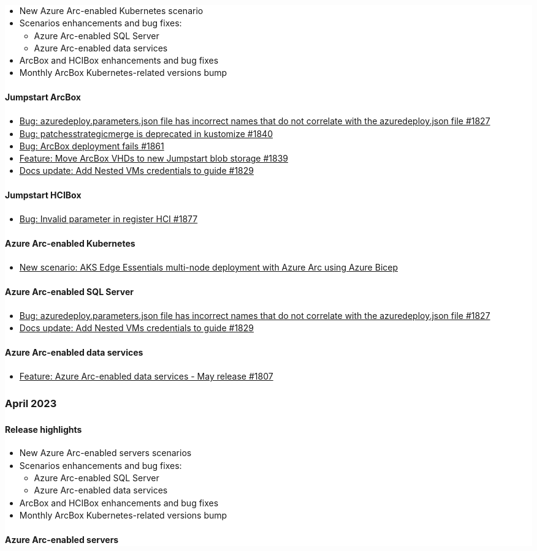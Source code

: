 - New Azure Arc-enabled Kubernetes scenario
- Scenarios enhancements and bug fixes:
  - Azure Arc-enabled SQL Server
  - Azure Arc-enabled data services
- ArcBox and HCIBox enhancements and bug fixes
- Monthly ArcBox Kubernetes-related versions bump

#### Jumpstart ArcBox

- [Bug: azuredeploy.parameters.json file has incorrect names that do not correlate with the azuredeploy.json file #1827](https://github.com/microsoft/azure_arc/issues/1827)
- [Bug: patchesstrategicmerge is deprecated in kustomize #1840](https://github.com/microsoft/azure_arc/issues/1840)
- [Bug: ArcBox deployment fails #1861](https://github.com/microsoft/azure_arc/issues/1861)
- [Feature: Move ArcBox VHDs to new Jumpstart blob storage #1839](https://github.com/microsoft/azure_arc/issues/1839)
- [Docs update: Add Nested VMs credentials to guide #1829](https://github.com/microsoft/azure_arc/issues/1829)

#### Jumpstart HCIBox

- [Bug: Invalid parameter in register HCI #1877](https://github.com/microsoft/azure_arc/issues/1877)

#### Azure Arc-enabled Kubernetes

- [New scenario: AKS Edge Essentials multi-node deployment with Azure Arc using Azure Bicep](https://azurearcjumpstart.io/azure_arc_jumpstart/azure_arc_k8s/aks_hybrid/aks_edge_essentials_full/)

#### Azure Arc-enabled SQL Server

- [Bug: azuredeploy.parameters.json file has incorrect names that do not correlate with the azuredeploy.json file #1827](https://github.com/microsoft/azure_arc/issues/1827)
- [Docs update: Add Nested VMs credentials to guide #1829](https://github.com/microsoft/azure_arc/issues/1829)

#### Azure Arc-enabled data services

- [Feature: Azure Arc-enabled data services - May release #1807](https://github.com/microsoft/azure_arc/issues/1807)

### April 2023

#### Release highlights

- New Azure Arc-enabled servers scenarios
- Scenarios enhancements and bug fixes:
  - Azure Arc-enabled SQL Server
  - Azure Arc-enabled data services
- ArcBox and HCIBox enhancements and bug fixes
- Monthly ArcBox Kubernetes-related versions bump

#### Azure Arc-enabled servers
